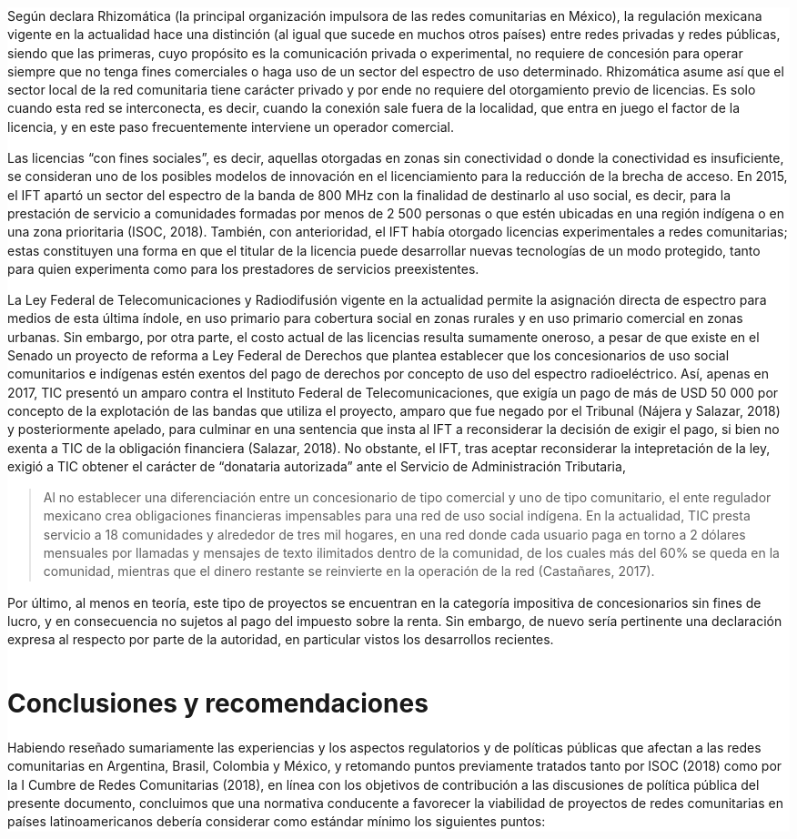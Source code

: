 Según declara Rhizomática (la principal organización impulsora de las redes comunitarias en México), la regulación mexicana vigente en la actualidad hace una distinción (al igual que sucede en muchos otros países) entre redes privadas y redes públicas, siendo que las primeras, cuyo propósito es la comunicación privada o experimental, no requiere de concesión para operar siempre que no tenga fines comerciales o haga uso de un sector del espectro de uso determinado. Rhizomática asume así que el sector local de la red comunitaria tiene carácter privado y por ende no requiere del otorgamiento previo de licencias. Es solo cuando esta red se interconecta, es decir, cuando la conexión sale fuera de la localidad, que entra en juego el factor de la licencia, y en este paso frecuentemente interviene un operador comercial.

Las licencias “con fines sociales”, es decir, aquellas otorgadas en zonas sin conectividad o donde la conectividad es insuficiente, se consideran uno de los posibles modelos de innovación en el licenciamiento para la reducción de la brecha de acceso. En 2015, el IFT apartó un sector del espectro de la banda de 800 MHz con la finalidad de destinarlo al uso social, es decir, para la prestación de servicio a comunidades formadas por menos de 2 500 personas o que estén ubicadas en una región indígena o en una zona prioritaria (ISOC, 2018). También, con anterioridad, el IFT había otorgado licencias experimentales a redes comunitarias; estas constituyen una forma en que el titular de la licencia puede desarrollar nuevas tecnologías de un modo protegido, tanto para quien experimenta como para los prestadores de servicios preexistentes.

La Ley Federal de Telecomunicaciones y Radiodifusión vigente en la actualidad permite la asignación directa de espectro para medios de esta última índole, en uso primario para cobertura social en zonas rurales y en uso primario comercial en zonas urbanas. Sin embargo, por otra parte, el costo actual de las licencias resulta sumamente oneroso, a pesar de que existe en el Senado un proyecto de reforma a Ley Federal de Derechos que plantea establecer que los concesionarios de uso social comunitarios e indígenas estén exentos del pago de derechos por concepto de uso del espectro radioeléctrico. Así, apenas en 2017, TIC presentó un amparo contra el Instituto Federal de Telecomunicaciones, que exigía un pago de más de USD 50 000 por concepto de la explotación de las bandas que utiliza el proyecto, amparo que fue negado por el Tribunal (Nájera y Salazar, 2018) y posteriormente apelado, para culminar en una sentencia que insta al IFT a reconsiderar la decisión de exigir el pago, si bien no exenta a TIC de la obligación financiera (Salazar, 2018). No obstante, el IFT, tras aceptar reconsiderar la intepretación de la ley, exigió a TIC obtener el carácter de “donataria autorizada” ante el Servicio de Administración Tributaria,

>Al no establecer una diferenciación entre un concesionario de tipo comercial y uno de tipo comunitario, el ente regulador mexicano crea obligaciones financieras impensables para una red de uso social indígena. En la actualidad, TIC presta servicio a 18 comunidades y alrededor de tres mil hogares, en una red donde cada usuario paga en torno a 2 dólares mensuales por llamadas y mensajes de texto ilimitados dentro de la comunidad, de los cuales más del 60% se queda en la comunidad, mientras que el dinero restante se reinvierte en la operación de la red (Castañares, 2017).

Por último, al menos en teoría, este tipo de proyectos se encuentran en la categoría impositiva de concesionarios sin fines de lucro, y en consecuencia no sujetos al pago del impuesto sobre la renta. Sin embargo, de nuevo sería pertinente una declaración expresa al respecto por parte de la autoridad, en particular vistos los desarrollos recientes.

# Conclusiones y recomendaciones

Habiendo reseñado sumariamente las experiencias y los aspectos regulatorios y de políticas públicas que afectan a las redes comunitarias en Argentina, Brasil, Colombia y México, y retomando puntos previamente tratados tanto por ISOC (2018) como por la I Cumbre de Redes Comunitarias (2018), en línea con los objetivos de contribución a las discusiones de política pública del presente documento, concluimos que una normativa conducente a favorecer la viabilidad de proyectos de redes comunitarias en países latinoamericanos debería considerar como estándar mínimo los siguientes puntos:
